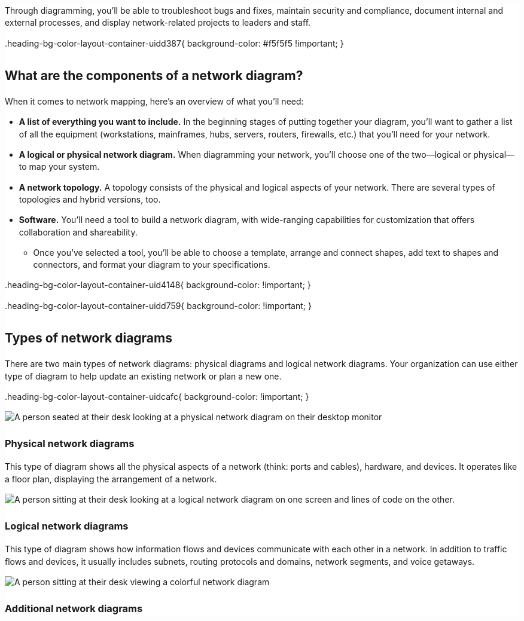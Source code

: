 Through diagramming, you’ll be able to troubleshoot bugs and fixes, maintain security and compliance, document internal and external processes, and display network-related projects to leaders and staff. 

.heading-bg-color-layout-container-uidd387{ background-color: #f5f5f5 !important; }

## What are the components of a network diagram?

When it comes to network mapping, here’s an overview of what you’ll need:

- **A list of everything you want to include.** In the beginning stages of putting together your diagram, you’ll want to gather a list of all the equipment (workstations, mainframes, hubs, servers, routers, firewalls, etc.) that you’ll need for your network.
- **A logical or physical network diagram.** When diagramming your network, you’ll choose one of the two—logical or physical—to map your system.  
    
- **A network topology.** A topology consists of the physical and logical aspects of your network. There are several types of topologies and hybrid versions, too.  
    
- **Software.** You’ll need a tool to build a network diagram, with wide-ranging capabilities for customization that offers collaboration and shareability.
    - Once you’ve selected a tool, you’ll be able to choose a template, arrange and connect shapes, add text to shapes and connectors, and format your diagram to your specifications.

.heading-bg-color-layout-container-uid4148{ background-color: !important; }

.heading-bg-color-layout-container-uidd759{ background-color: !important; }

## Types of network diagrams

  

There are two main types of network diagrams: physical diagrams and logical network diagrams. Your organization can use either type of diagram to help update an existing network or plan a new one.

.heading-bg-color-layout-container-uidcafc{ background-color: !important; }

![A person seated at their desk looking at a physical network diagram on their desktop monitor](https://cdn-dynmedia-1.microsoft.com/is/image/microsoftcorp/Blade007_CC_Physical%20network%20diagrams_524x292_2x?resMode=sharp2&op_usm=1.5,0.65,15,0&wid=786&hei=443&qlt=100&fmt=png-alpha&fit=constrain) 

### Physical network diagrams

This type of diagram shows all the physical aspects of a network (think: ports and cables), hardware, and devices. It operates like a floor plan, displaying the arrangement of a network.

![A person sitting at their desk looking at a logical network diagram on one screen and lines of code on the other. ](https://cdn-dynmedia-1.microsoft.com/is/image/microsoftcorp/Blade007_CC_Logical%20network%20diagrams_524x292_2x?resMode=sharp2&op_usm=1.5,0.65,15,0&wid=433&hei=443&qlt=100&fit=constrain) 

### Logical network diagrams

This type of diagram shows how information flows and devices communicate with each other in a network. In addition to traffic flows and devices, it usually includes subnets, routing protocols and domains, network segments, and voice getaways.

![A person sitting at their desk viewing a colorful network diagram](https://cdn-dynmedia-1.microsoft.com/is/image/microsoftcorp/Blade007_CC_Additional%20network%20diagrams_524x292_2x?resMode=sharp2&op_usm=1.5,0.65,15,0&wid=786&hei=443&qlt=100&fmt=png-alpha&fit=constrain) 

### Additional network diagrams

